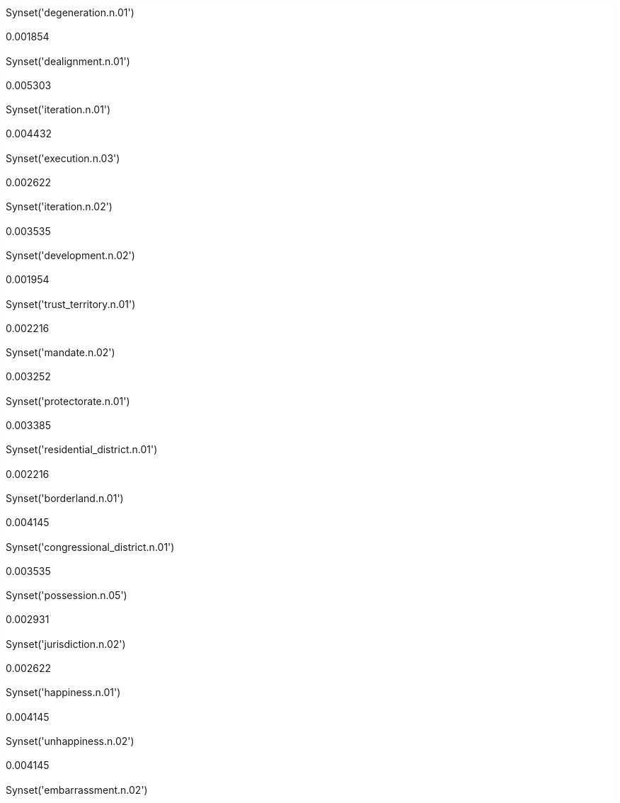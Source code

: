 Synset('degeneration.n.01')

0.001854

Synset('dealignment.n.01')

0.005303

Synset('iteration.n.01')

0.004432

Synset('execution.n.03')

0.002622

Synset('iteration.n.02')

0.003535

Synset('development.n.02')

0.001954

Synset('trust\_territory.n.01')

0.002216

Synset('mandate.n.02')

0.003252

Synset('protectorate.n.01')

0.003385

Synset('residential\_district.n.01')

0.002216

Synset('borderland.n.01')

0.004145

Synset('congressional\_district.n.01')

0.003535

Synset('possession.n.05')

0.002931

Synset('jurisdiction.n.02')

0.002622

Synset('happiness.n.01')

0.004145

Synset('unhappiness.n.02')

0.004145

Synset('embarrassment.n.02')
